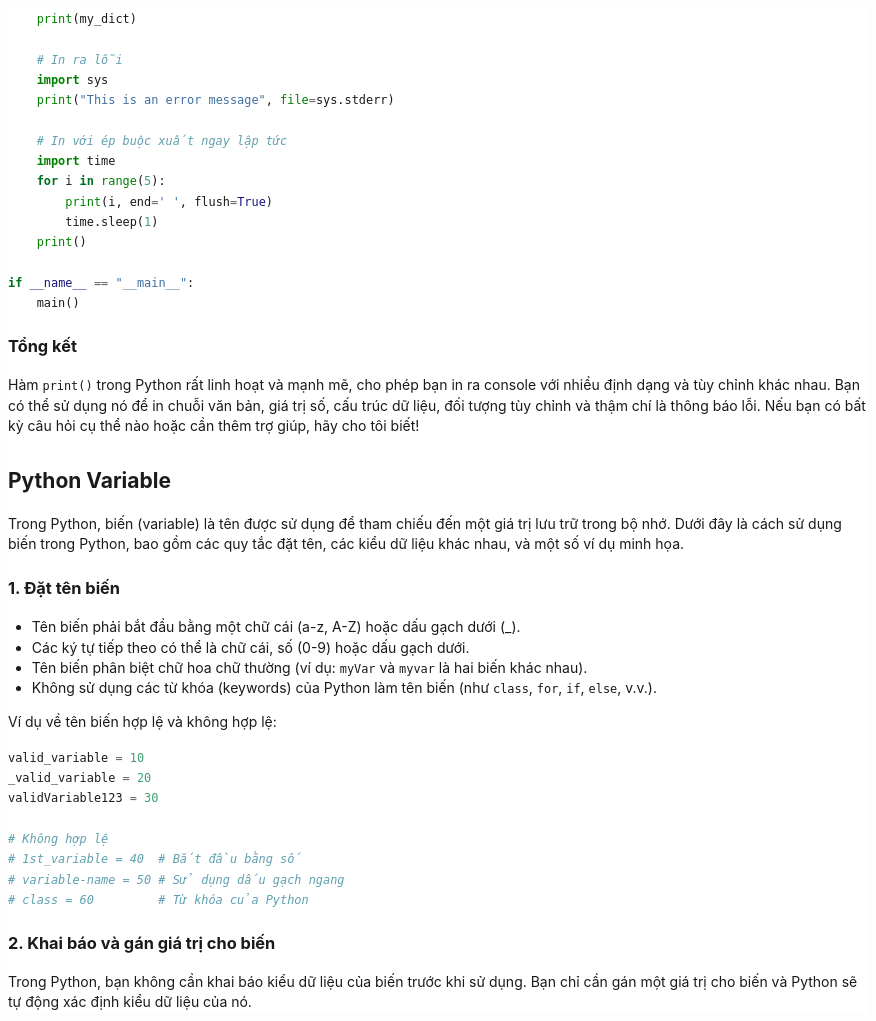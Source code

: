 ```python
    print(my_dict)

    # In ra lỗi
    import sys
    print("This is an error message", file=sys.stderr)

    # In với ép buộc xuất ngay lập tức
    import time
    for i in range(5):
        print(i, end=' ', flush=True)
        time.sleep(1)
    print()

if __name__ == "__main__":
    main()
```

### Tổng kết

Hàm `print()` trong Python rất linh hoạt và mạnh mẽ, cho phép bạn in ra console với nhiều định dạng và tùy chỉnh khác nhau. Bạn có thể sử dụng nó để in chuỗi văn bản, giá trị số, cấu trúc dữ liệu, đối tượng tùy chỉnh và thậm chí là thông báo lỗi. Nếu bạn có bất kỳ câu hỏi cụ thể nào hoặc cần thêm trợ giúp, hãy cho tôi biết!
## Python Variable
Trong Python, biến (variable) là tên được sử dụng để tham chiếu đến một giá trị lưu trữ trong bộ nhớ. Dưới đây là cách sử dụng biến trong Python, bao gồm các quy tắc đặt tên, các kiểu dữ liệu khác nhau, và một số ví dụ minh họa.

### 1. Đặt tên biến

- Tên biến phải bắt đầu bằng một chữ cái (a-z, A-Z) hoặc dấu gạch dưới (_).
- Các ký tự tiếp theo có thể là chữ cái, số (0-9) hoặc dấu gạch dưới.
- Tên biến phân biệt chữ hoa chữ thường (ví dụ: `myVar` và `myvar` là hai biến khác nhau).
- Không sử dụng các từ khóa (keywords) của Python làm tên biến (như `class`, `for`, `if`, `else`, v.v.).

Ví dụ về tên biến hợp lệ và không hợp lệ:
```python
valid_variable = 10
_valid_variable = 20
validVariable123 = 30

# Không hợp lệ
# 1st_variable = 40  # Bắt đầu bằng số
# variable-name = 50 # Sử dụng dấu gạch ngang
# class = 60         # Từ khóa của Python
```

### 2. Khai báo và gán giá trị cho biến

Trong Python, bạn không cần khai báo kiểu dữ liệu của biến trước khi sử dụng. Bạn chỉ cần gán một giá trị cho biến và Python sẽ tự động xác định kiểu dữ liệu của nó.
